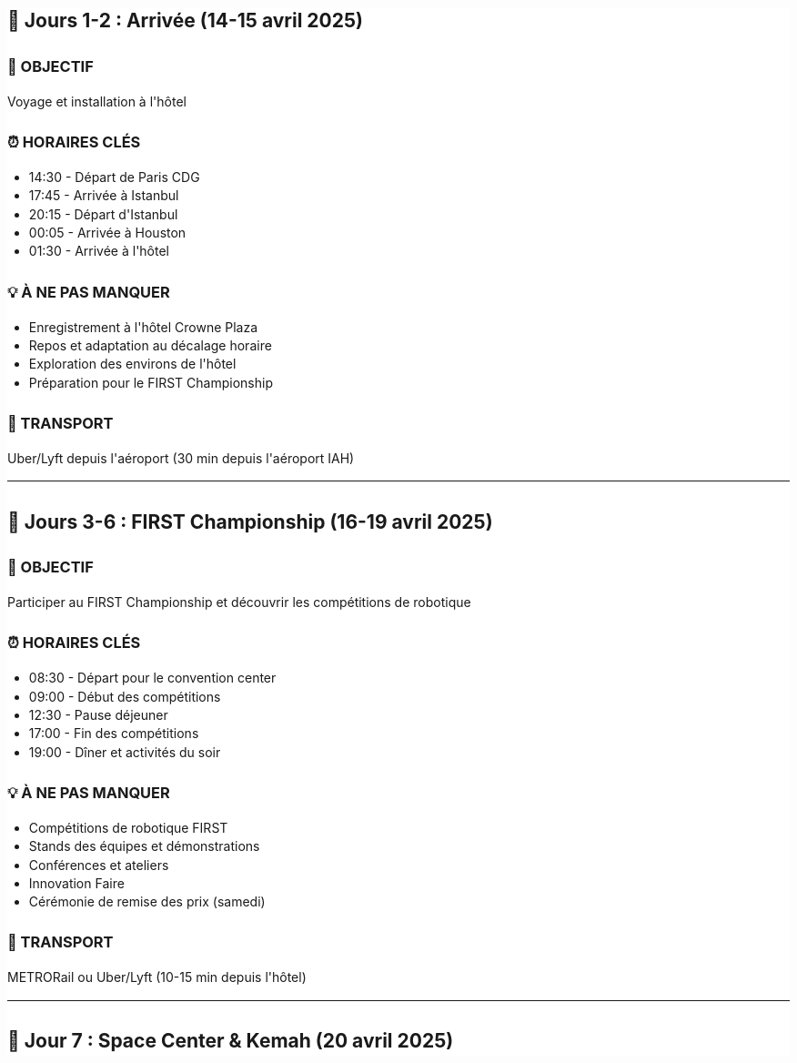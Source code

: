 ## 📍 Jours 1-2 : Arrivée (14-15 avril 2025)

### 🎯 OBJECTIF
Voyage et installation à l'hôtel

### ⏰ HORAIRES CLÉS
- 14:30 - Départ de Paris CDG
- 17:45 - Arrivée à Istanbul
- 20:15 - Départ d'Istanbul
- 00:05 - Arrivée à Houston
- 01:30 - Arrivée à l'hôtel

### 💡 À NE PAS MANQUER
- Enregistrement à l'hôtel Crowne Plaza
- Repos et adaptation au décalage horaire
- Exploration des environs de l'hôtel
- Préparation pour le FIRST Championship

### 🚗 TRANSPORT
Uber/Lyft depuis l'aéroport (30 min depuis l'aéroport IAH)

---

## 📍 Jours 3-6 : FIRST Championship (16-19 avril 2025)

### 🎯 OBJECTIF
Participer au FIRST Championship et découvrir les compétitions de robotique

### ⏰ HORAIRES CLÉS
- 08:30 - Départ pour le convention center
- 09:00 - Début des compétitions
- 12:30 - Pause déjeuner
- 17:00 - Fin des compétitions
- 19:00 - Dîner et activités du soir

### 💡 À NE PAS MANQUER
- Compétitions de robotique FIRST
- Stands des équipes et démonstrations
- Conférences et ateliers
- Innovation Faire
- Cérémonie de remise des prix (samedi)

### 🚗 TRANSPORT
METRORail ou Uber/Lyft (10-15 min depuis l'hôtel)

---

## 📍 Jour 7 : Space Center & Kemah (20 avril 2025)

